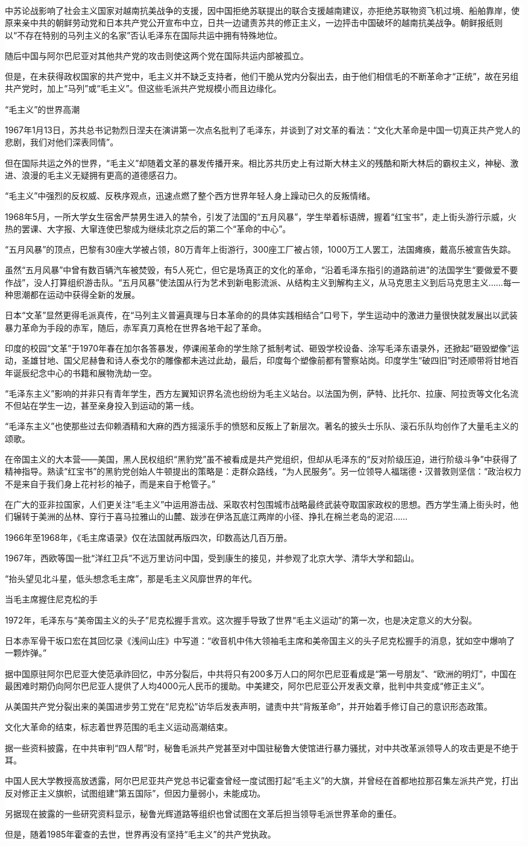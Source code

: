 中苏论战影响了社会主义国家对越南抗美战争的支援，因中国拒绝苏联提出的联合支援越南建议，亦拒绝苏联物资飞机过境、船舶靠岸，使原来亲中共的朝鲜劳动党和日本共产党公开宣布中立，日共一边谴责苏共的修正主义，一边抨击中国破坏的越南抗美战争。朝鲜报纸则以“不存在特别的马列主义的名家”否认毛泽东在国际共运中拥有特殊地位。

随后中国与阿尔巴尼亚对其他共产党的攻击则使这两个党在国际共运内部被孤立。

但是，在未获得政权国家的共产党中，毛主义并不缺乏支持者，他们干脆从党内分裂出去，由于他们相信毛的不断革命才“正统”，故在另组共产党时，加上“马列”或“毛主义”。但这些毛派共产党规模小而且边缘化。

“毛主义”的世界高潮  

1967年1月13日，苏共总书记勃烈日涅夫在演讲第一次点名批判了毛泽东，并谈到了对文革的看法：“文化大革命是中国一切真正共产党人的悲剧，我们对他们深表同情”。  

但在国际共运之外的世界，“毛主义”却随着文革的暴发传播开来。相比苏共历史上有过斯大林主义的残酷和斯大林后的霸权主义，神秘、激进、浪漫的毛主义无疑拥有更高的道德感召力。  

“毛主义”中强烈的反权威、反秩序观点，迅速点燃了整个西方世界年轻人身上躁动已久的反叛情绪。  

1968年5月，一所大学女生宿舍严禁男生进入的禁令，引发了法国的“五月风暴”，学生举着标语牌，握着“红宝书”，走上街头游行示威，火热的罢课、大字报、大窜连使巴黎成为继续北京之后的第二个“革命的中心”。  

“五月风暴”的顶点，巴黎有30座大学被占领，80万青年上街游行，300座工厂被占领，1000万工人罢工，法国瘫痪，戴高乐被宣告失踪。  

虽然“五月风暴”中曾有数百辆汽车被焚毁，有5人死亡，但它是场真正的文化的革命，“沿着毛泽东指引的道路前进”的法国学生“要做爱不要作战”，没人打算组织游击队。“五月风暴”使法国从行为艺术到新电影流派、从结构主义到解构主义，从马克思主义到后马克思主义……每一种思潮都在运动中获得全新的发展。  

日本“文革”显然更得毛派真传，在“马列主义普遍真理与日本革命的的具体实践相结合”口号下，学生运动中的激进力量很快就发展出以武装暴力革命为手段的赤军，随后，赤军真刀真枪在世界各地干起了革命。  

印度的校园“文革”于1970年春在加尔各答暴发，停课闹革命的学生除了抵制考试、砸毁学校设备、涂写毛泽东语录外，还掀起“砸毁塑像”运动，圣雄甘地、国父尼赫鲁和诗人泰戈尔的雕像都未逃过此劫，最后，印度每个塑像前都有警察站岗。印度学生“破四旧”时还顺带将甘地百年诞辰纪念中心的书籍和展物洗劫一空。  

“毛泽东主义”影响的并非只有青年学生，西方左翼知识界名流也纷纷为毛主义站台。以法国为例，萨特、比托尔、拉康、阿拉贡等文化名流不但站在学生一边，甚至亲身投入到运动的第一线。  

“毛泽东主义”也使那些过去仰赖酒精和大麻的西方摇滚乐手的愤怒和反叛上了新层次。著名的披头士乐队、滚石乐队均创作了大量毛主义的颂歌。  

在帝国主义的大本营――美国，黑人民权组织“黑豹党”虽不被看成是共产党组织，但却从毛泽东的“反对阶级压迫，进行阶级斗争”中获得了精神指导。熟读“红宝书”的黑豹党创始人牛顿提出的策略是：走群众路线，“为人民服务”。另一位领导人福瑞德・汉普敦则坚信：“政治权力不是来自于我们身上花衬衫的袖子，而是来自于枪管子。”  

在广大的亚非拉国家，人们更关注“毛主义”中运用游击战、采取农村包围城市战略最终武装夺取国家政权的思想。西方学生涌上街头时，他们辗转于美洲的丛林、穿行于喜马拉雅山的山麓、跋涉在伊洛瓦底江两岸的小径、挣扎在棉兰老岛的泥沼……  

1966年至1968年，《毛主席语录》仅在法国就再版四次，印数高达几百万册。  

1967年，西欧等国一批“洋红卫兵”不远万里访问中国，受到康生的接见，并参观了北京大学、清华大学和韶山。  

“抬头望见北斗星，低头想念毛主席”，那是毛主义风靡世界的年代。

当毛主席握住尼克松的手

1972年，毛泽东与“美帝国主义的头子”尼克松握手言欢。这次握手导致了世界“毛主义运动”的第一次，也是决定意义的大分裂。

日本赤军骨干坂口宏在其回忆录《浅间山庄》中写道：“收音机中伟大领袖毛主席和美帝国主义的头子尼克松握手的消息，犹如空中爆响了一颗炸弹。”

据中国原驻阿尔巴尼亚大使范承祚回忆，中苏分裂后，中共将只有200多万人口的阿尔巴尼亚看成是“第一号朋友”、“欧洲的明灯”，中国在最困难时期仍向阿尔巴尼亚人提供了人均4000元人民币的援助。中美建交，阿尔巴尼亚公开发表文章，批判中共变成“修正主义”。

从美国共产党分裂出来的美国进步劳工党在“尼克松”访华后发表声明，谴责中共“背叛革命”，并开始着手修订自己的意识形态政策。

文化大革命的结束，标志着世界范围的毛主义运动高潮结束。

据一些资料披露，在中共审判“四人帮”时，秘鲁毛派共产党甚至对中国驻秘鲁大使馆进行暴力骚扰，对中共改革派领导人的攻击更是不绝于耳。

中国人民大学教授高放透露，阿尔巴尼亚共产党总书记霍查曾经一度试图打起“毛主义”的大旗，并曾经在首都地拉那召集左派共产党，打出反对修正主义旗帜，试图组建“第五国际”，但因力量弱小，未能成功。

另据现在披露的一些研究资料显示，秘鲁光辉道路等组织也曾试图在文革后担当领导毛派世界革命的重任。

但是，随着1985年霍查的去世，世界再没有坚持“毛主义”的共产党执政。
